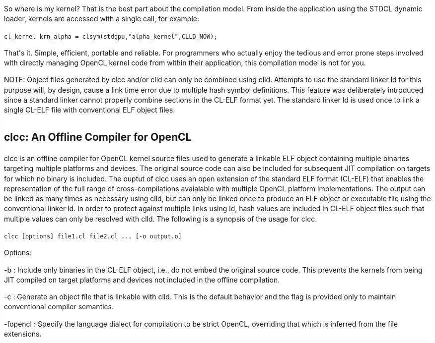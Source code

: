 So where is my kernel? That is the best part about the compilation model. From 
inside the application using the STDCL dynamic loader, kernels are accessed with 
a single call, for example:

	cl_kernel krn_alpha = clsym(stdgpu,"alpha_kernel",CLLD_NOW);

That's it. Simple, efficient, portable and reliable. For programmers who
 actually enjoy the tedious and error prone steps involved with directly
 managing OpenCL kernel code from within their application, this compilation
 model is not for you. 

NOTE: Object files generated by clcc and/or clld can only be combined using 
clld. Attempts to use the standard linker ld for this purpose will, by design, 
cause a link time error due to multiple hash symbol definitions. This feature 
was deliberately introduced since a standard linker cannot properly combine 
sections in the CL-ELF format yet. The standard linker ld is used once to link a 
single CL-ELF file with conventional ELF object files.




## clcc: An Offline Compiler for OpenCL

clcc is an offline compiler for OpenCL kernel source files used to generate a 
linkable ELF object containing multiple binaries targeting multiple platforms
 and devices. The original source code can also be included for subsequent JIT
 compilation on targets for which no binary is included. The ouptut of clcc uses
 an open extension of the standard ELF format (CL-ELF) that enables the
 representation of the full range of cross-compilations avaialable with multiple
 OpenCL platform implementations. The output can be linked as many times as
 necessary using clld, but can only be linked once to produce an ELF object or
 executable file using the conventional linker ld. In order to protect against
 multiple links using ld, hash values are included in CL-ELF object files such
 that multiple values can only be resolved with clld. The following is a
 synopsis of the usage for clcc.

	clcc [options] file1.cl file2.cl ... [-o output.o]

Options:

-b
  : Include only binaries in the CL-ELF object, i.e., do not embed the original 
    source code. This prevents the kernels from being JIT compiled on target 
    platforms and devices not included in the offline compilation.

-c
  : Generate an object file that is linkable with clld. This is the default 
    behavior and the 
    flag is provided only to maintain conventional compiler 
    semantics.

-fopencl
  : Specify the language dialect for compilation to be strict 
    OpenCL, overriding that which is inferred from the file 
    extensions.
